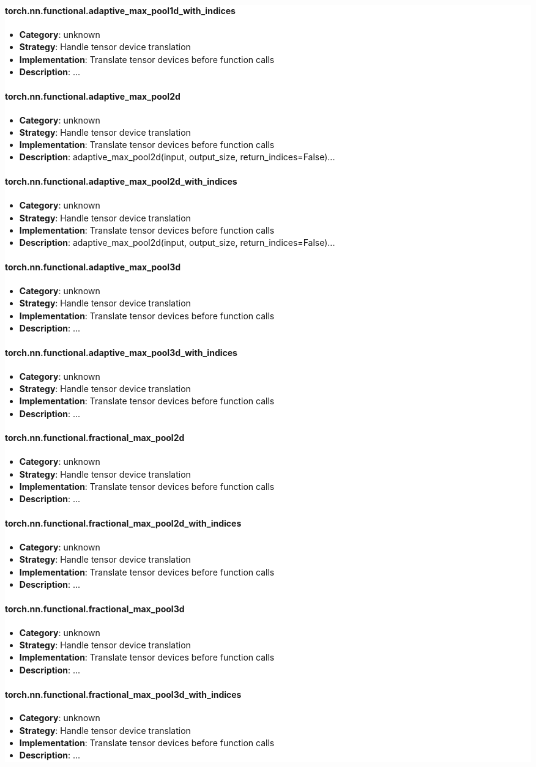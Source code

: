 #### torch.nn.functional.adaptive_max_pool1d_with_indices
- **Category**: unknown
- **Strategy**: Handle tensor device translation
- **Implementation**: Translate tensor devices before function calls
- **Description**: ...

#### torch.nn.functional.adaptive_max_pool2d
- **Category**: unknown
- **Strategy**: Handle tensor device translation
- **Implementation**: Translate tensor devices before function calls
- **Description**: adaptive_max_pool2d(input, output_size, return_indices=False)...

#### torch.nn.functional.adaptive_max_pool2d_with_indices
- **Category**: unknown
- **Strategy**: Handle tensor device translation
- **Implementation**: Translate tensor devices before function calls
- **Description**: adaptive_max_pool2d(input, output_size, return_indices=False)...

#### torch.nn.functional.adaptive_max_pool3d
- **Category**: unknown
- **Strategy**: Handle tensor device translation
- **Implementation**: Translate tensor devices before function calls
- **Description**: ...

#### torch.nn.functional.adaptive_max_pool3d_with_indices
- **Category**: unknown
- **Strategy**: Handle tensor device translation
- **Implementation**: Translate tensor devices before function calls
- **Description**: ...

#### torch.nn.functional.fractional_max_pool2d
- **Category**: unknown
- **Strategy**: Handle tensor device translation
- **Implementation**: Translate tensor devices before function calls
- **Description**: ...

#### torch.nn.functional.fractional_max_pool2d_with_indices
- **Category**: unknown
- **Strategy**: Handle tensor device translation
- **Implementation**: Translate tensor devices before function calls
- **Description**: ...

#### torch.nn.functional.fractional_max_pool3d
- **Category**: unknown
- **Strategy**: Handle tensor device translation
- **Implementation**: Translate tensor devices before function calls
- **Description**: ...

#### torch.nn.functional.fractional_max_pool3d_with_indices
- **Category**: unknown
- **Strategy**: Handle tensor device translation
- **Implementation**: Translate tensor devices before function calls
- **Description**: ...
